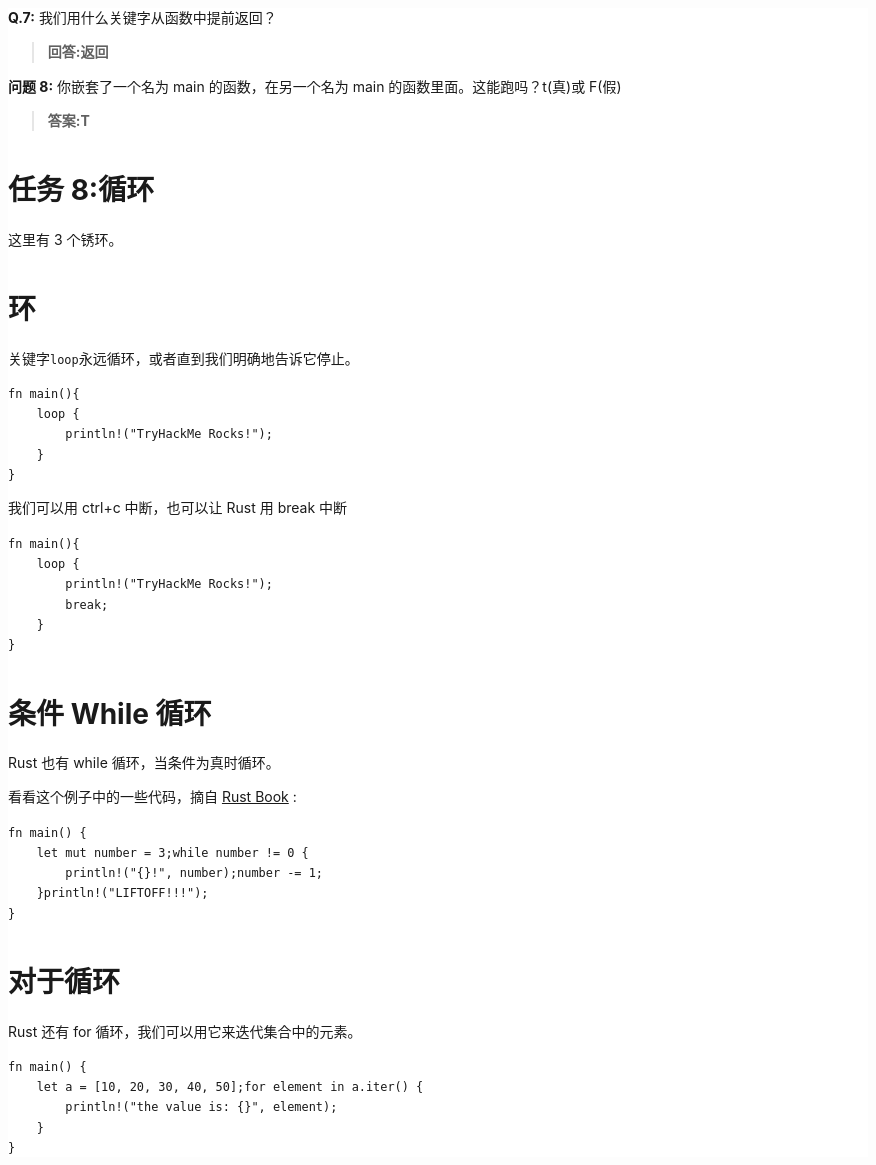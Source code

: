 **Q.7:** 我们用什么关键字从函数中提前返回？

> **回答:返回**

**问题 8:** 你嵌套了一个名为 main 的函数，在另一个名为 main 的函数里面。这能跑吗？t(真)或 F(假)

> **答案:T**

# 任务 8:循环

这里有 3 个锈环。

# 环

关键字`loop`永远循环，或者直到我们明确地告诉它停止。

```
fn main(){
    loop {
        println!("TryHackMe Rocks!");
    }
}
```

我们可以用 ctrl+c 中断，也可以让 Rust 用 break 中断

```
fn main(){
    loop {
        println!("TryHackMe Rocks!");
        break;
    }
}
```

# 条件 While 循环

Rust 也有 while 循环，当条件为真时循环。

看看这个例子中的一些代码，摘自 [Rust Book](https://doc.rust-lang.org/book/ch03-05-control-flow.html) :

```
fn main() {
    let mut number = 3;while number != 0 {
        println!("{}!", number);number -= 1;
    }println!("LIFTOFF!!!");
}
```

# 对于循环

Rust 还有 for 循环，我们可以用它来迭代集合中的元素。

```
fn main() {
    let a = [10, 20, 30, 40, 50];for element in a.iter() {
        println!("the value is: {}", element);
    }
}
```
